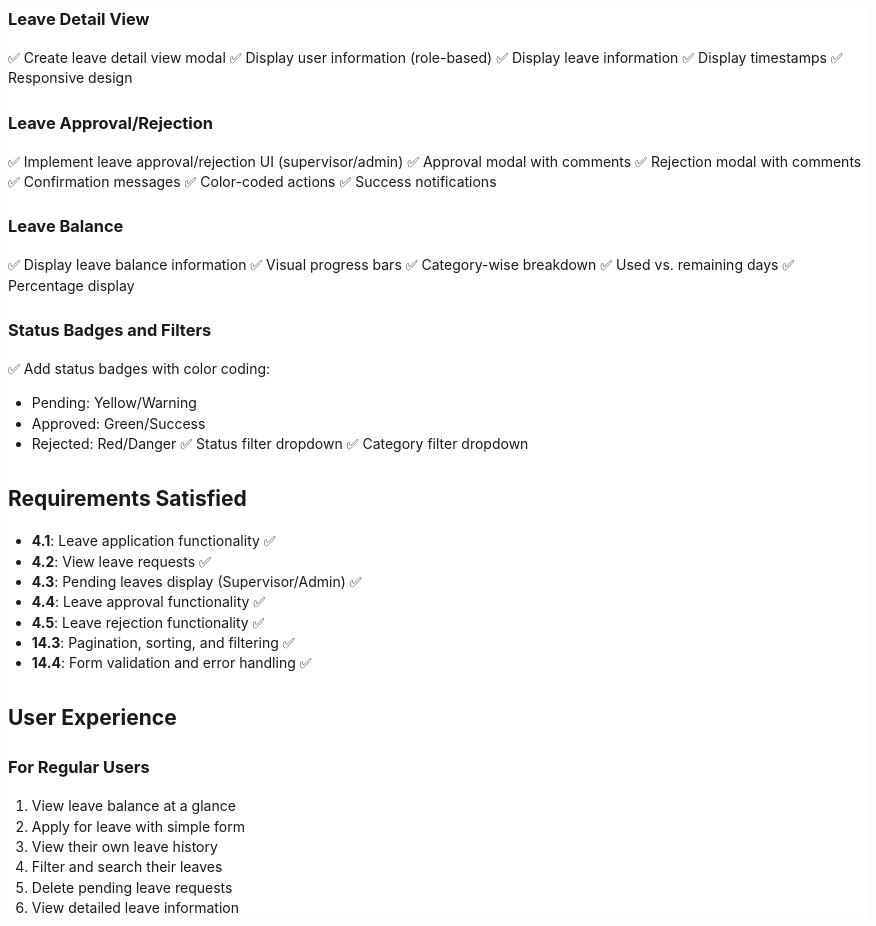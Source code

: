### Leave Detail View
✅ Create leave detail view modal
✅ Display user information (role-based)
✅ Display leave information
✅ Display timestamps
✅ Responsive design

### Leave Approval/Rejection
✅ Implement leave approval/rejection UI (supervisor/admin)
✅ Approval modal with comments
✅ Rejection modal with comments
✅ Confirmation messages
✅ Color-coded actions
✅ Success notifications

### Leave Balance
✅ Display leave balance information
✅ Visual progress bars
✅ Category-wise breakdown
✅ Used vs. remaining days
✅ Percentage display

### Status Badges and Filters
✅ Add status badges with color coding:
  - Pending: Yellow/Warning
  - Approved: Green/Success
  - Rejected: Red/Danger
✅ Status filter dropdown
✅ Category filter dropdown

## Requirements Satisfied

- **4.1**: Leave application functionality ✅
- **4.2**: View leave requests ✅
- **4.3**: Pending leaves display (Supervisor/Admin) ✅
- **4.4**: Leave approval functionality ✅
- **4.5**: Leave rejection functionality ✅
- **14.3**: Pagination, sorting, and filtering ✅
- **14.4**: Form validation and error handling ✅

## User Experience

### For Regular Users
1. View leave balance at a glance
2. Apply for leave with simple form
3. View their own leave history
4. Filter and search their leaves
5. Delete pending leave requests
6. View detailed leave information
